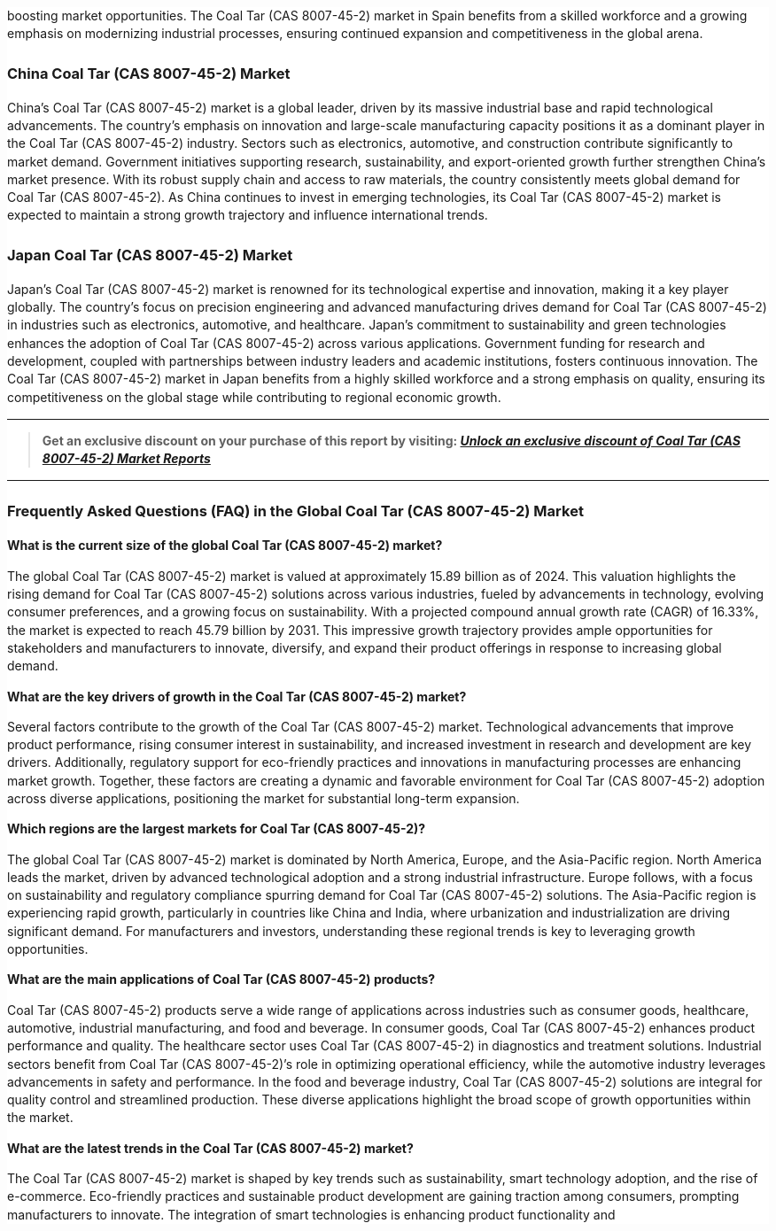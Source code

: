 boosting market opportunities. The Coal Tar (CAS 8007-45-2) market in Spain benefits from a skilled workforce and a growing emphasis on modernizing industrial processes, ensuring continued expansion and competitiveness in the global arena.</p><h3>China Coal Tar (CAS 8007-45-2) Market</h3><p>China&rsquo;s Coal Tar (CAS 8007-45-2) market is a global leader, driven by its massive industrial base and rapid technological advancements. The country&rsquo;s emphasis on innovation and large-scale manufacturing capacity positions it as a dominant player in the Coal Tar (CAS 8007-45-2) industry. Sectors such as electronics, automotive, and construction contribute significantly to market demand. Government initiatives supporting research, sustainability, and export-oriented growth further strengthen China&rsquo;s market presence. With its robust supply chain and access to raw materials, the country consistently meets global demand for Coal Tar (CAS 8007-45-2). As China continues to invest in emerging technologies, its Coal Tar (CAS 8007-45-2) market is expected to maintain a strong growth trajectory and influence international trends.</p><h3>Japan Coal Tar (CAS 8007-45-2) Market</h3><p>Japan&rsquo;s Coal Tar (CAS 8007-45-2) market is renowned for its technological expertise and innovation, making it a key player globally. The country&rsquo;s focus on precision engineering and advanced manufacturing drives demand for Coal Tar (CAS 8007-45-2) in industries such as electronics, automotive, and healthcare. Japan&rsquo;s commitment to sustainability and green technologies enhances the adoption of Coal Tar (CAS 8007-45-2) across various applications. Government funding for research and development, coupled with partnerships between industry leaders and academic institutions, fosters continuous innovation. The Coal Tar (CAS 8007-45-2) market in Japan benefits from a highly skilled workforce and a strong emphasis on quality, ensuring its competitiveness on the global stage while contributing to regional economic growth.</p><hr /><blockquote><p><strong>Get an exclusive discount on your purchase of this report by visiting: <em><a href="://marketresearchpulse.com/ask-for-discount/118763?utm_source=Github&amp;utm_medium=022">Unlock an exclusive discount of Coal Tar (CAS 8007-45-2) Market Reports</a></em>&nbsp;</strong></p></blockquote><hr /><h3>Frequently Asked Questions (FAQ) in the Global Coal Tar (CAS 8007-45-2) Market</h3><p><strong>What is the current size of the global Coal Tar (CAS 8007-45-2) market?</strong></p><p>The global Coal Tar (CAS 8007-45-2) market is valued at approximately 15.89 billion as of 2024. This valuation highlights the rising demand for Coal Tar (CAS 8007-45-2) solutions across various industries, fueled by advancements in technology, evolving consumer preferences, and a growing focus on sustainability. With a projected compound annual growth rate (CAGR) of 16.33%, the market is expected to reach 45.79 billion by 2031. This impressive growth trajectory provides ample opportunities for stakeholders and manufacturers to innovate, diversify, and expand their product offerings in response to increasing global demand.</p><p><strong>What are the key drivers of growth in the Coal Tar (CAS 8007-45-2) market?</strong></p><p>Several factors contribute to the growth of the Coal Tar (CAS 8007-45-2) market. Technological advancements that improve product performance, rising consumer interest in sustainability, and increased investment in research and development are key drivers. Additionally, regulatory support for eco-friendly practices and innovations in manufacturing processes are enhancing market growth. Together, these factors are creating a dynamic and favorable environment for Coal Tar (CAS 8007-45-2) adoption across diverse applications, positioning the market for substantial long-term expansion.</p><p><strong>Which regions are the largest markets for Coal Tar (CAS 8007-45-2)?</strong></p><p>The global Coal Tar (CAS 8007-45-2) market is dominated by North America, Europe, and the Asia-Pacific region. North America leads the market, driven by advanced technological adoption and a strong industrial infrastructure. Europe follows, with a focus on sustainability and regulatory compliance spurring demand for Coal Tar (CAS 8007-45-2) solutions. The Asia-Pacific region is experiencing rapid growth, particularly in countries like China and India, where urbanization and industrialization are driving significant demand. For manufacturers and investors, understanding these regional trends is key to leveraging growth opportunities.</p><p><strong>What are the main applications of Coal Tar (CAS 8007-45-2) products?</strong></p><p>Coal Tar (CAS 8007-45-2) products serve a wide range of applications across industries such as consumer goods, healthcare, automotive, industrial manufacturing, and food and beverage. In consumer goods, Coal Tar (CAS 8007-45-2) enhances product performance and quality. The healthcare sector uses Coal Tar (CAS 8007-45-2) in diagnostics and treatment solutions. Industrial sectors benefit from Coal Tar (CAS 8007-45-2)&rsquo;s role in optimizing operational efficiency, while the automotive industry leverages advancements in safety and performance. In the food and beverage industry, Coal Tar (CAS 8007-45-2) solutions are integral for quality control and streamlined production. These diverse applications highlight the broad scope of growth opportunities within the market.</p><p><strong>What are the latest trends in the Coal Tar (CAS 8007-45-2) market?</strong></p><p>The Coal Tar (CAS 8007-45-2) market is shaped by key trends such as sustainability, smart technology adoption, and the rise of e-commerce. Eco-friendly practices and sustainable product development are gaining traction among consumers, prompting manufacturers to innovate. The integration of smart technologies is enhancing product functionality and